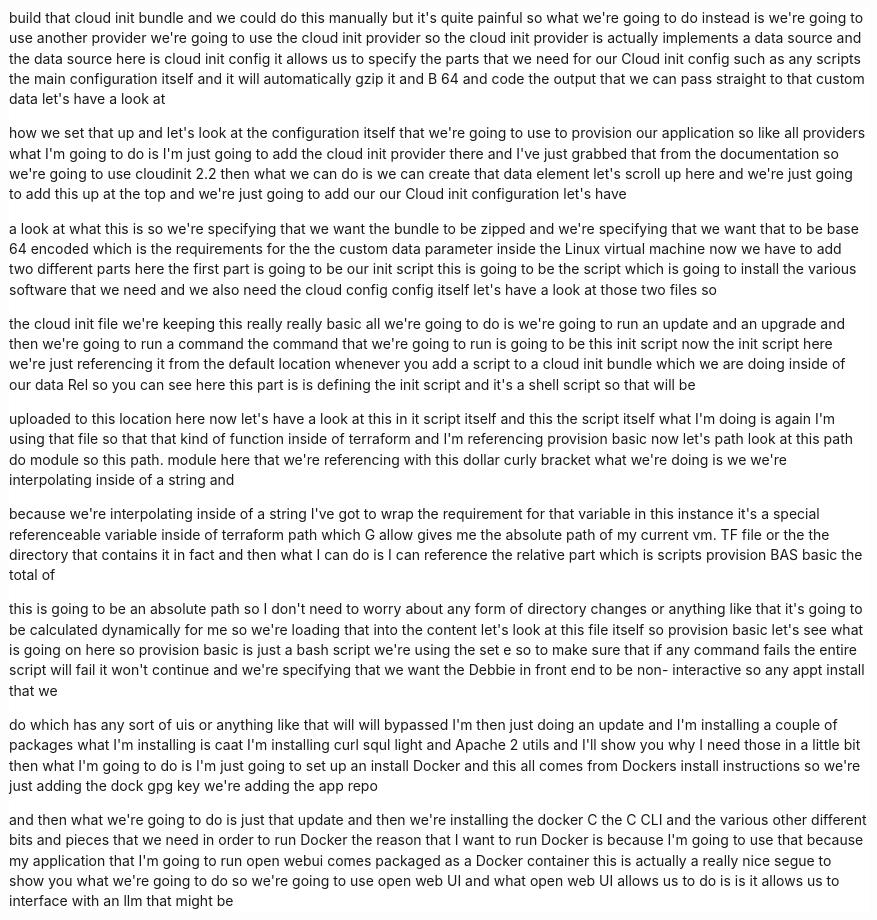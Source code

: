 build that cloud init bundle and we could do this manually but it's quite painful so what we're going to do instead is we're going to use another provider we're going to use the cloud init provider so the cloud init provider is actually implements a data source and the data source here is cloud init config it allows us to specify the parts that we need for our Cloud init config such as any scripts the main configuration itself and it will automatically gzip it and B 64 and code the output that we can pass straight to that custom data let's have a look at 

how we set that up and let's look at the configuration itself that we're going to use to provision our application so like all providers what I'm going to do is I'm just going to add the cloud init provider there and I've just grabbed that from the documentation so we're going to use cloudinit 2.2 then what we can do is we can create that data element let's scroll up here and we're just going to add this up at the top and we're just going to add our our Cloud init configuration let's have 

a look at what this is so we're specifying that we want the bundle to be zipped and we're specifying that we want that to be base 64 encoded which is the requirements for the the custom data parameter inside the Linux virtual machine now we have to add two different parts here the first part is going to be our init script this is going to be the script which is going to install the various software that we need and we also need the cloud config config itself let's have a look at those two files so 

the cloud init file we're keeping this really really basic all we're going to do is we're going to run an update and an upgrade and then we're going to run a command the command that we're going to run is going to be this init script now the init script here we're just referencing it from the default location whenever you add a script to a cloud init bundle which we are doing inside of our data Rel so you can see here this part is is defining the init script and it's a shell script so that will be 

uploaded to this location here now let's have a look at this in it script itself and this the script itself what I'm doing is again I'm using that file so that that kind of function inside of terraform and I'm referencing provision basic now let's path look at this path do module so this path. module here that we're referencing with this dollar curly bracket what we're doing is we we're interpolating inside of a string and 

because we're interpolating inside of a string I've got to wrap the requirement for that variable in this instance it's a special referenceable variable inside of terraform path which G allow gives me the absolute path of my current vm. TF file or the the directory that contains it in fact and then what I can do is I can reference the relative part which is scripts provision BAS basic the total of 

this is going to be an absolute path so I don't need to worry about any form of directory changes or anything like that it's going to be calculated dynamically for me so we're loading that into the content let's look at this file itself so provision basic let's see what is going on here so provision basic is just a bash script we're using the set e so to make sure that if any command fails the entire script will fail it won't continue and we're specifying that we want the Debbie in front end to be non- interactive so any appt install that we 

do which has any sort of uis or anything like that will will bypassed I'm then just doing an update and I'm installing a couple of packages what I'm installing is caat I'm installing curl squl light and Apache 2 utils and I'll show you why I need those in a little bit then what I'm going to do is I'm just going to set up an install Docker and this all comes from Dockers install instructions so we're just adding the dock gpg key we're adding the app repo 

and then what we're going to do is just that update and then we're installing the docker C the C CLI and the various other different bits and pieces that we need in order to run Docker the reason that I want to run Docker is because I'm going to use that because my application that I'm going to run open webui comes packaged as a Docker container this is actually a really nice segue to show you what we're going to do so we're going to use open web UI and what open web UI allows us to do is is it allows us to interface with an llm that might be 

